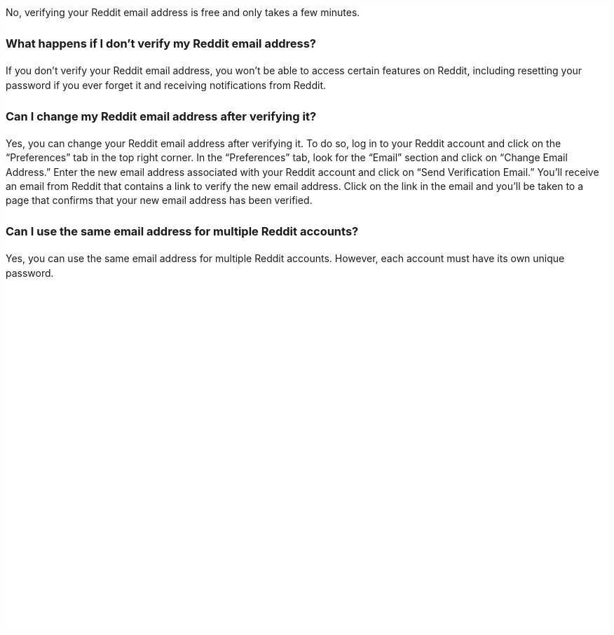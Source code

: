 <p>No, verifying your Reddit email address is free and only takes a few minutes.</p>

<h3>What happens if I don’t verify my Reddit email address?</h3>

<p>If you don’t verify your Reddit email address, you won’t be able to access certain features on Reddit, including resetting your password if you ever forget it and receiving notifications from Reddit.</p>

<h3>Can I change my Reddit email address after verifying it?</h3>

<p>Yes, you can change your Reddit email address after verifying it. To do so, log in to your Reddit account and click on the “Preferences” tab in the top right corner. In the “Preferences” tab, look for the “Email” section and click on “Change Email Address.” Enter the new email address associated with your Reddit account and click on “Send Verification Email.” You’ll receive an email from Reddit that contains a link to verify the new email address. Click on the link in the email and you’ll be taken to a page that confirms that your new email address has been verified.</p>

<h3>Can I use the same email address for multiple Reddit accounts?</h3>

<p>Yes, you can use the same email address for multiple Reddit accounts. However, each account must have its own unique password.</p>

<div style="position: relative; padding-bottom: 56.25%; overflow: hidden"><iframe src="https://www.youtube.com/embed/wRGa4mroOHk" frameborder="0" allow="accelerometer; autoplay; clipboard-write; encrypted-media; gyroscope; picture-in-picture; web-share" allowfullscreen style="position: absolute; top: 0; left: 0; width: 100%; height: 100%;"></iframe>
</div>